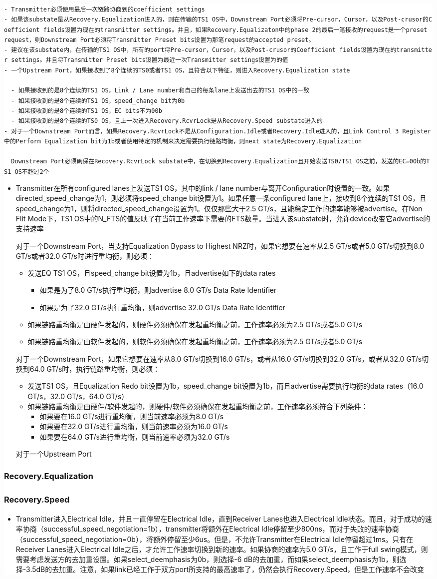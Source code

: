 
    - Transmitter必须使用最后一次链路协商到的coefficient settings
    - 如果该substate是从Recovery.Equalization进入的，则在传输的TS1 OS中，Downstream Port必须将Pre-cursor，Cursor，以及Post-crusor的Coefficient fields设置为现在的transmitter settings。并且，如果Recovery.Equalizaton中的phase 2的最后一笔接收的request是一个preset request，则Downstream Port必须将Transmitter Preset bits设置为那笔request的accepted preset。
    - 建议在该substate内，在传输的TS1 OS中，所有的port将Pre-cursor，Cursor，以及Post-crusor的Coefficient fields设置为现在的transmitter settings。并且将Transmitter Preset bits设置为最近一次Transmitter settings设置为的值
    - 一个Upstream Port，如果接收到了8个连续的TS0或者TS1 OS，且符合以下特征，则进入Recovery.Equalization state

      - 如果接收到的是8个连续的TS1 OS，Link / Lane number和自己的每条lane上发送出去的TS1 OS中的一致
      - 如果接收到的是8个连续的TS1 OS，speed_change bit为0b
      - 如果接收到的是8个连续的TS1 OS，EC bits不为00b
      - 如果接收到的是8个连续的TS0 OS，且上一次进入Recovery.RcvrLock是从Recovery.Speed substate进入的
    - 对于一个Downstream Port而言，如果Recovery.RcvrLock不是从Configuration.Idle或者Recovery.Idle进入的，且Link Control 3 Register中的Perform Equalization bit为1b或者使用特定的机制来决定需要执行链路均衡，则next state为Recovery.Equalization

      Downstream Port必须确保在Recovery.RcvrLock substate中，在切换到Recovery.Equalization且开始发送TS0/TS1 OS之前，发送的EC=00b的TS1 OS不超过2个

- Transmitter在所有configured lanes上发送TS1 OS，其中的link / lane number与离开Configuration时设置的一致。如果directed_speed_change为1，则必须将speed_change bit设置为1。如果任意一条configured lane上，接收到8个连续的TS1 OS，且speed_change为1，则将directed_speed_change设置为1。仅仅那些大于2.5 GT/s，且能稳定工作的速率能够被advertise。在Non Flit Mode下，TS1 OS中的N_FTS的值反映了在当前工作速率下需要的FTS数量。当进入该substate时，允许device改变它advertise的支持速率

  对于一个Downstream Port，当支持Equalization Bypass to Highest NRZ时，如果它想要在速率从2.5 GT/s或者5.0 GT/s切换到8.0 GT/s或者32.0 GT/s时进行重均衡，则必须：

  - 发送EQ TS1 OS，且speed_change bit设置为1b，且advertise如下的data rates

    - 如果是为了8.0 GT/s执行重均衡，则advertise 8.0 GT/s Data Rate Identifier

    - 如果是为了32.0 GT/s执行重均衡，则advertise 32.0 GT/s Data Rate Identifier

  - 如果链路重均衡是由硬件发起的，则硬件必须确保在发起重均衡之前，工作速率必须为2.5 GT/s或者5.0 GT/s

  - 如果链路重均衡是由软件发起的，则软件必须确保在发起重均衡之前，工作速率必须为2.5 GT/s或者5.0 GT/s

  对于一个Downstream Port，如果它想要在速率从8.0 GT/s切换到16.0 GT/s，或者从16.0 GT/s切换到32.0 GT/s，或者从32.0 GT/s切换到64.0 GT/s时，执行链路重均衡，则必须：

  - 发送TS1 OS，且Equalization Redo bit设置为1b，speed_change bit设置为1b，而且advertise需要执行均衡的data rates（16.0 GT/s，32.0 GT/s，64.0 GT/s）
  - 如果链路重均衡是由硬件/软件发起的，则硬件/软件必须确保在发起重均衡之前，工作速率必须符合下列条件：
    - 如果要在16.0 GT/s进行重均衡，则当前速率必须为8.0 GT/s
    - 如果要在32.0 GT/s进行重均衡，则当前速率必须为16.0 GT/s
    - 如果要在64.0 GT/s进行重均衡，则当前速率必须为32.0 GT/s

  对于一个Upstream Port
### Recovery.Equalization
### Recovery.Speed
- Transmitter进入Electrical Idle，并且一直停留在Electrical Idle，直到Receiver Lanes也进入Electrical Idle状态。而且，对于成功的速率协商（successful_speed_negotiation=1b），transmitter将额外在Electrical Idle停留至少800ns，而对于失败的速率协商（successful_speed_negotiation=0b），将额外停留至少6us。但是，不允许Transmitter在Electrical Idle停留超过1ms。只有在Receiver Lanes进入Electrical Idle之后，才允许工作速率切换到新的速率。如果协商的速率为5.0 GT/s，且工作于full swing模式，则需要考虑发送方的去加重设置。如果select_deemphasis为0b，则选择-6 dB的去加重，而如果select_deemphasis为1b，则选择-3.5dB的去加重。注意，如果link已经工作于双方port所支持的最高速率了，仍然会执行Recovery.Speed，但是工作速率不会改变
